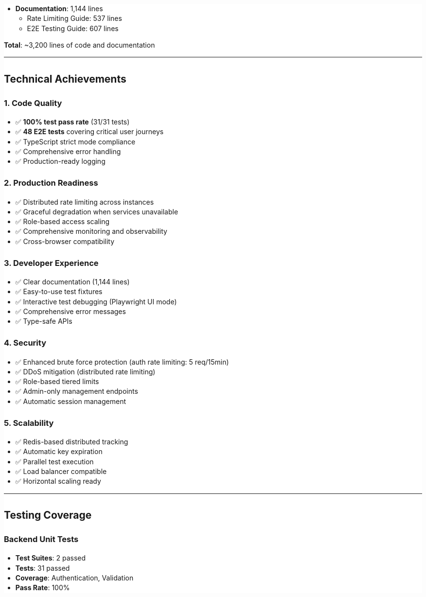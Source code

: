- **Documentation**: 1,144 lines
  - Rate Limiting Guide: 537 lines
  - E2E Testing Guide: 607 lines

**Total**: ~3,200 lines of code and documentation

---

## Technical Achievements

### 1. Code Quality
- ✅ **100% test pass rate** (31/31 tests)
- ✅ **48 E2E tests** covering critical user journeys
- ✅ TypeScript strict mode compliance
- ✅ Comprehensive error handling
- ✅ Production-ready logging

### 2. Production Readiness
- ✅ Distributed rate limiting across instances
- ✅ Graceful degradation when services unavailable
- ✅ Role-based access scaling
- ✅ Comprehensive monitoring and observability
- ✅ Cross-browser compatibility

### 3. Developer Experience
- ✅ Clear documentation (1,144 lines)
- ✅ Easy-to-use test fixtures
- ✅ Interactive test debugging (Playwright UI mode)
- ✅ Comprehensive error messages
- ✅ Type-safe APIs

### 4. Security
- ✅ Enhanced brute force protection (auth rate limiting: 5 req/15min)
- ✅ DDoS mitigation (distributed rate limiting)
- ✅ Role-based tiered limits
- ✅ Admin-only management endpoints
- ✅ Automatic session management

### 5. Scalability
- ✅ Redis-based distributed tracking
- ✅ Automatic key expiration
- ✅ Parallel test execution
- ✅ Load balancer compatible
- ✅ Horizontal scaling ready

---

## Testing Coverage

### Backend Unit Tests
- **Test Suites**: 2 passed
- **Tests**: 31 passed
- **Coverage**: Authentication, Validation
- **Pass Rate**: 100%

